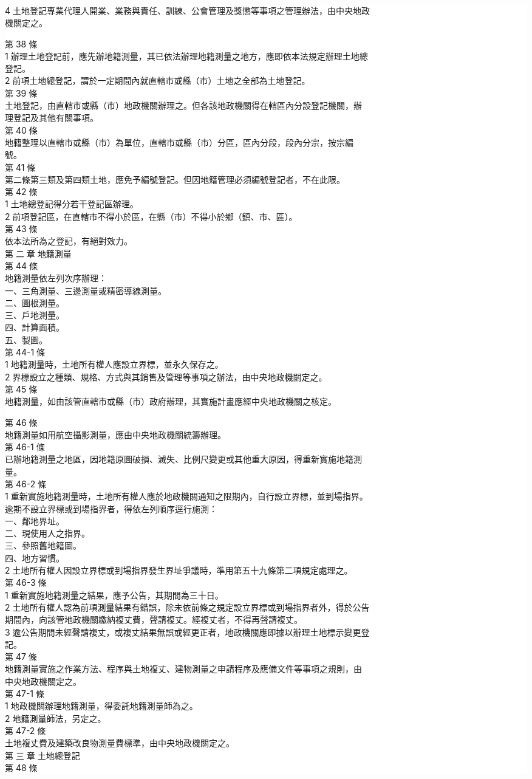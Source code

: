 4 土地登記專業代理人開業、業務與責任、訓練、公會管理及獎懲等事項之管理辦法，由中央地政  
機關定之。  


第 38 條  
1 辦理土地登記前，應先辦地籍測量，其已依法辦理地籍測量之地方，應即依本法規定辦理土地總  
登記。  
2 前項土地總登記，謂於一定期間內就直轄市或縣（市）土地之全部為土地登記。  
第 39 條  
土地登記，由直轄市或縣（市）地政機關辦理之。但各該地政機關得在轄區內分設登記機關，辦  
理登記及其他有關事項。  
第 40 條  
地籍整理以直轄市或縣（市）為單位，直轄市或縣（市）分區，區內分段，段內分宗，按宗編  
號。  
第 41 條  
第二條第三類及第四類土地，應免予編號登記。但因地籍管理必須編號登記者，不在此限。  
第 42 條  
1 土地總登記得分若干登記區辦理。  
2 前項登記區，在直轄市不得小於區，在縣（市）不得小於鄉（鎮、市、區）。  
第 43 條  
依本法所為之登記，有絕對效力。  
第 二 章 地籍測量  
第 44 條  
地籍測量依左列次序辦理：  
一、三角測量、三邊測量或精密導線測量。  
二、圖根測量。  
三、戶地測量。  
四、計算面積。  
五、製圖。  
第 44-1 條  
1 地籍測量時，土地所有權人應設立界標，並永久保存之。  
2 界標設立之種類、規格、方式與其銷售及管理等事項之辦法，由中央地政機關定之。  
第 45 條  
地籍測量，如由該管直轄市或縣（市）政府辦理，其實施計畫應經中央地政機關之核定。  


第 46 條  
地籍測量如用航空攝影測量，應由中央地政機關統籌辦理。  
第 46-1 條  
已辦地籍測量之地區，因地籍原圖破損、滅失、比例尺變更或其他重大原因，得重新實施地籍測  
量。  
第 46-2 條  
1 重新實施地籍測量時，土地所有權人應於地政機關通知之限期內，自行設立界標，並到場指界。  
逾期不設立界標或到場指界者，得依左列順序逕行施測：  
一、鄰地界址。  
二、現使用人之指界。  
三、參照舊地籍圖。  
四、地方習慣。  
2 土地所有權人因設立界標或到場指界發生界址爭議時，準用第五十九條第二項規定處理之。  
第 46-3 條  
1 重新實施地籍測量之結果，應予公告，其期間為三十日。  
2 土地所有權人認為前項測量結果有錯誤，除未依前條之規定設立界標或到場指界者外，得於公告  
期間內，向該管地政機關繳納複丈費，聲請複丈。經複丈者，不得再聲請複丈。  
3 逾公告期間未經聲請複丈，或複丈結果無誤或經更正者，地政機關應即據以辦理土地標示變更登  
記。  
第 47 條  
地籍測量實施之作業方法、程序與土地複丈、建物測量之申請程序及應備文件等事項之規則，由  
中央地政機關定之。  
第 47-1 條  
1 地政機關辦理地籍測量，得委託地籍測量師為之。  
2 地籍測量師法，另定之。  
第 47-2 條  
土地複丈費及建築改良物測量費標準，由中央地政機關定之。  
第 三 章 土地總登記  
第 48 條  